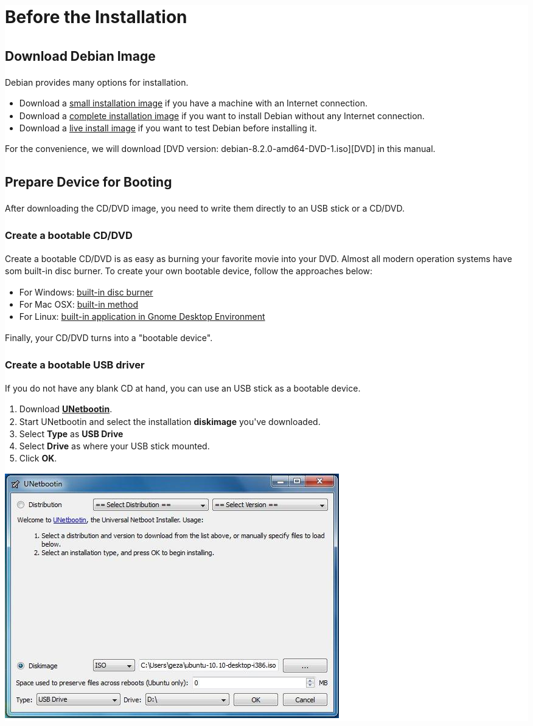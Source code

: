# Before the Installation
## Download Debian Image

Debian provides many options for installation.

- Download a [small installation image][small] if you have a machine with an Internet connection. 
- Download a [complete installation image][complete] if you want to install Debian without any Internet connection.
- Download a [live install image][live] if you want to test Debian before installing it.

For the convenience, we will download [DVD version: debian-8.2.0-amd64-DVD-1.iso][DVD] in this manual.

[small]: https://www.debian.org/distrib/netinst
[complete]: https://www.debian.org/CD/
[live]: https://www.debian.org/CD/live/
[CD01]: http://cdimage.debian.org/debian-cd/8.2.0/amd64/iso-dvd/debian-8.2.0-amd64-DVD-1.iso

## Prepare Device for Booting

After downloading the CD/DVD image, you need to write them directly to an USB stick or a CD/DVD.

### Create a bootable CD/DVD
Create a bootable CD/DVD is as easy as burning your favorite movie into your DVD. Almost all modern operation systems have som built-in disc burner. To create your own bootable device, follow the approaches below:

- For Windows: [built-in disc burner][windows-burn]
- For Mac OSX: [built-in method][osx-burn]
- For Linux: [built-in application in Gnome Desktop Environment][brasero-burn]

[windows-burn]: http://windows.microsoft.com/en-US/windows7/Burn-a-CD-or-DVD-from-an-ISO-file
[osx-burn]: https://support.apple.com/kb/PH19009?locale=en_US
[brasero-burn]: http://askubuntu.com/questions/136165/how-to-create-iso-images


Finally, your CD/DVD turns into a "bootable device".

### Create a bootable USB driver
If you do not have any blank CD at hand, you can use an USB stick as a bootable device.

1. Download [**UNetbootin**](https://unetbootin.github.io/).
2. Start UNetbootin and select the installation **diskimage** you've downloaded.
3. Select **Type** as **USB Drive**
4. Select **Drive** as where your USB stick mounted.
5. Click **OK**.

![](./img/unetbootin.jpg "UNetbootin")


[/boot]: https://en.wikipedia.org/wiki//boot
[root]: https://en.wikipedia.org/wiki/Root_directory
[/var]: http://www.tldp.org/LDP/Linux-Filesystem-Hierarchy/html/var.html
[/tmp]: https://en.wikipedia.org/wiki/Filesystem_Hierarchy_Standard
[swap]: https://wiki.debian.org/Swap
[/home]: https://en.wikipedia.org/wiki/Home_directory
[MBR]: https://en.wikipedia.org/wiki/Master_boot_record
[GPT]: https://en.wikipedia.org/wiki/GUID_Partition_Table
[gnome]: https://www.gnome.org/
[lxde]: http://lxde.org/
[dm-guide]: https://wiki.debian.org/DesktopEnvironment
[vim]: www.vim.org
[r]: https://www.r-project.org/
[rstudio]: https://www.rstudio.com/
[openssh]: http://www.openssh.com/
[mariadb]: https://mariadb.org/
[grant]: https://mariadb.com/kb/en/mariadb/grant/
[workbench]: http://www.mysql.com/products/workbench/
[phpmyadmin]: https://www.phpmyadmin.net/
[heidisql]: http://www.heidisql.com/
[sqlyog]: https://github.com/webyog/sqlyog-community/wiki/Downloads
[private]: http://en.wikipedia.org/wiki/Reserved_IP_addresses
[reserved]: http://en.wikipedia.org/wiki/Private_IP_addresses#Private_IPv4_address_spaces
[DHCP]: http://en.wikipedia.org/wiki/DHCP
[port_forwarding]: https://en.wikipedia.org/wiki/Port_forwarding